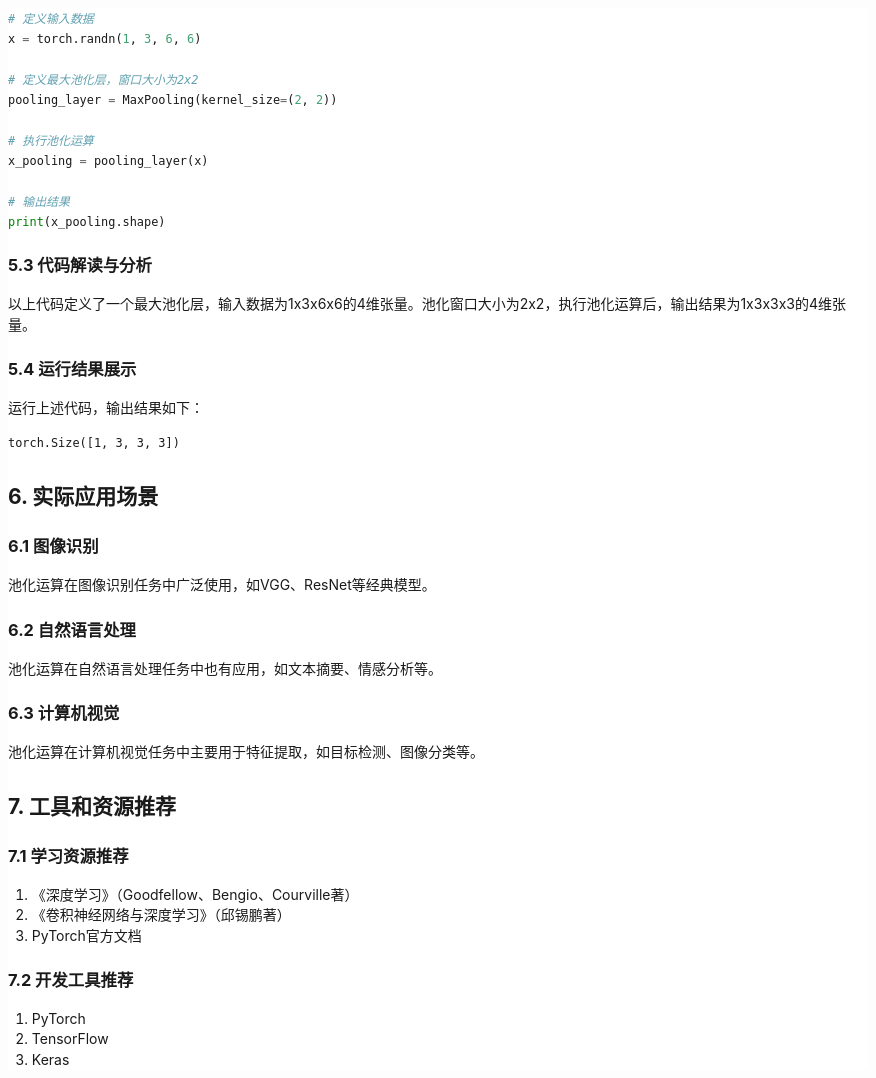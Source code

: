 ```python
# 定义输入数据
x = torch.randn(1, 3, 6, 6)

# 定义最大池化层，窗口大小为2x2
pooling_layer = MaxPooling(kernel_size=(2, 2))

# 执行池化运算
x_pooling = pooling_layer(x)

# 输出结果
print(x_pooling.shape)
```

### 5.3 代码解读与分析

以上代码定义了一个最大池化层，输入数据为1x3x6x6的4维张量。池化窗口大小为2x2，执行池化运算后，输出结果为1x3x3x3的4维张量。

### 5.4 运行结果展示

运行上述代码，输出结果如下：

```
torch.Size([1, 3, 3, 3])
```

## 6. 实际应用场景
### 6.1 图像识别

池化运算在图像识别任务中广泛使用，如VGG、ResNet等经典模型。

### 6.2 自然语言处理

池化运算在自然语言处理任务中也有应用，如文本摘要、情感分析等。

### 6.3 计算机视觉

池化运算在计算机视觉任务中主要用于特征提取，如目标检测、图像分类等。

## 7. 工具和资源推荐
### 7.1 学习资源推荐

1. 《深度学习》（Goodfellow、Bengio、Courville著）
2. 《卷积神经网络与深度学习》（邱锡鹏著）
3. PyTorch官方文档

### 7.2 开发工具推荐

1. PyTorch
2. TensorFlow
3. Keras
